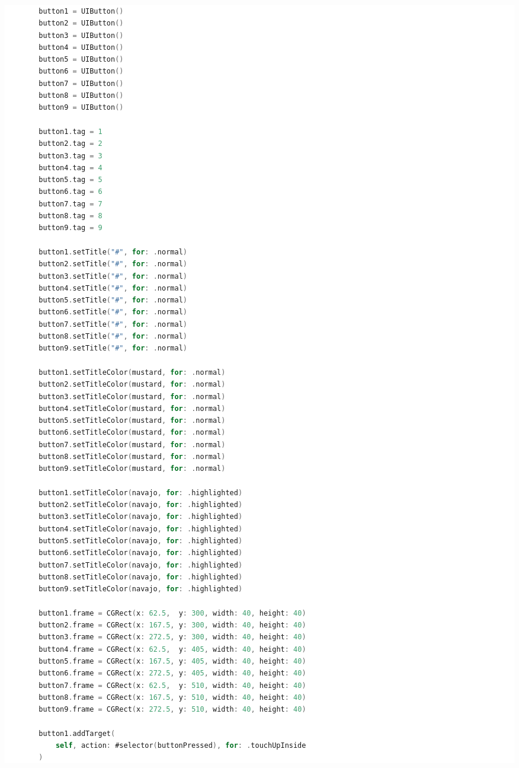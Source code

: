 ``` swift
        button1 = UIButton()
        button2 = UIButton()
        button3 = UIButton()
        button4 = UIButton()
        button5 = UIButton()
        button6 = UIButton()
        button7 = UIButton()
        button8 = UIButton()
        button9 = UIButton()

        button1.tag = 1
        button2.tag = 2
        button3.tag = 3
        button4.tag = 4
        button5.tag = 5
        button6.tag = 6
        button7.tag = 7
        button8.tag = 8
        button9.tag = 9

        button1.setTitle("#", for: .normal)
        button2.setTitle("#", for: .normal)
        button3.setTitle("#", for: .normal)
        button4.setTitle("#", for: .normal)
        button5.setTitle("#", for: .normal)
        button6.setTitle("#", for: .normal)
        button7.setTitle("#", for: .normal)
        button8.setTitle("#", for: .normal)
        button9.setTitle("#", for: .normal)

        button1.setTitleColor(mustard, for: .normal)
        button2.setTitleColor(mustard, for: .normal)
        button3.setTitleColor(mustard, for: .normal)
        button4.setTitleColor(mustard, for: .normal)
        button5.setTitleColor(mustard, for: .normal)
        button6.setTitleColor(mustard, for: .normal)
        button7.setTitleColor(mustard, for: .normal)
        button8.setTitleColor(mustard, for: .normal)
        button9.setTitleColor(mustard, for: .normal)

        button1.setTitleColor(navajo, for: .highlighted)
        button2.setTitleColor(navajo, for: .highlighted)
        button3.setTitleColor(navajo, for: .highlighted)
        button4.setTitleColor(navajo, for: .highlighted)
        button5.setTitleColor(navajo, for: .highlighted)
        button6.setTitleColor(navajo, for: .highlighted)
        button7.setTitleColor(navajo, for: .highlighted)
        button8.setTitleColor(navajo, for: .highlighted)
        button9.setTitleColor(navajo, for: .highlighted)

        button1.frame = CGRect(x: 62.5,  y: 300, width: 40, height: 40)
        button2.frame = CGRect(x: 167.5, y: 300, width: 40, height: 40)
        button3.frame = CGRect(x: 272.5, y: 300, width: 40, height: 40)
        button4.frame = CGRect(x: 62.5,  y: 405, width: 40, height: 40)
        button5.frame = CGRect(x: 167.5, y: 405, width: 40, height: 40)
        button6.frame = CGRect(x: 272.5, y: 405, width: 40, height: 40)
        button7.frame = CGRect(x: 62.5,  y: 510, width: 40, height: 40)
        button8.frame = CGRect(x: 167.5, y: 510, width: 40, height: 40)
        button9.frame = CGRect(x: 272.5, y: 510, width: 40, height: 40)

        button1.addTarget(
            self, action: #selector(buttonPressed), for: .touchUpInside
        )
```